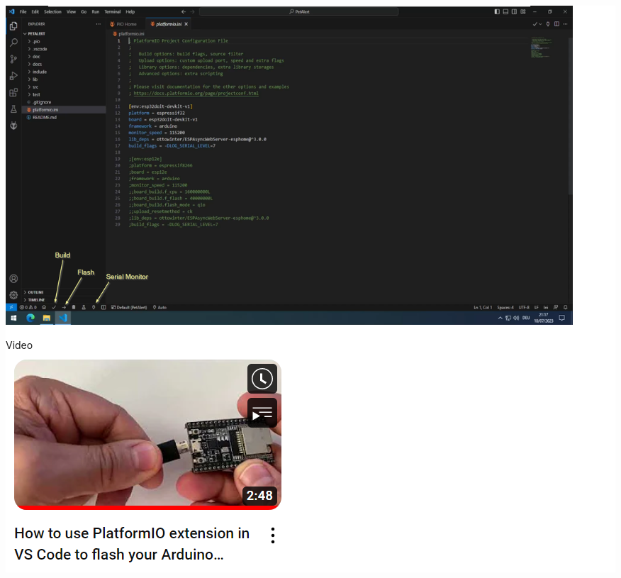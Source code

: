 <img src="./docs/VSPIO.png" alt="drawing" width="800"/>

Video  
[![Video](./docs/YT01.PNG)](https://youtu.be/HXESxG6hbrs)
